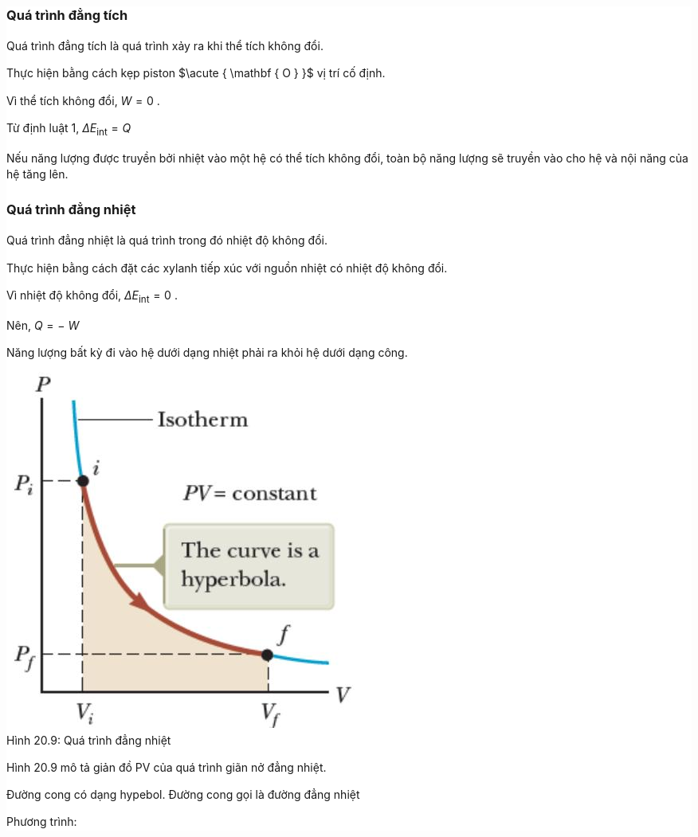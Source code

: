 ### Quá trình đẳng tích

Quá trình đẳng tích là quá trình xảy ra khi thể tích không đổi.

Thực hiện bằng cách kẹp piston $\acute { \mathbf { O } }$ vị trí cố định.

Vì thể tích không đổi, $W { = } 0$ .

Từ định luật 1, $\Delta E _ { \mathrm { i n t } } = Q$

Nếu năng lượng được truyền bởi nhiệt vào một hệ có thể tích không đổi, toàn bộ năng lượng sẽ truyền vào cho hệ và nội năng của hệ tăng lên.

### Quá trình đẳng nhiệt

Quá trình đẳng nhiệt là quá trình trong đó nhiệt độ không đổi.

Thực hiện bằng cách đặt các xylanh tiếp xúc với nguồn nhiệt có nhiệt độ không đổi.

Vì nhiệt độ không đổi, $\Delta E _ { \mathrm { i n t } } = 0$ .

Nên, $Q = - \ W$

Năng lượng bất kỳ đi vào hệ dưới dạng nhiệt phải ra khỏi hệ dưới dạng công.

![](images/image6.jpg)  
Hình 20.9: Quá trình đẳng nhiệt

Hình 20.9 mô tả giản đồ PV của quá trình giãn nở đẳng nhiệt.

Đường cong có dạng hypebol. Đường cong gọi là đường đẳng nhiệt

Phương trình:
